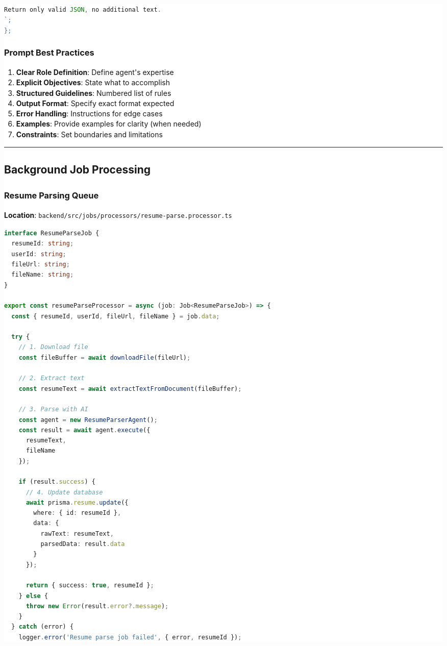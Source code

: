 ```typescript
Return only valid JSON, no additional text.
`;
};
```

### Prompt Best Practices

1. **Clear Role Definition**: Define agent's expertise
2. **Explicit Objectives**: State what to accomplish
3. **Structured Guidelines**: Numbered list of rules
4. **Output Format**: Specify exact format expected
5. **Error Handling**: Instructions for edge cases
6. **Examples**: Provide examples for clarity (when needed)
7. **Constraints**: Set boundaries and limitations

---

## Background Job Processing

### Resume Parsing Queue

**Location**: `backend/src/jobs/processors/resume-parse.processor.ts`

```typescript
interface ResumeParseJob {
  resumeId: string;
  userId: string;
  fileUrl: string;
  fileName: string;
}

export const resumeParseProcessor = async (job: Job<ResumeParseJob>) => {
  const { resumeId, userId, fileUrl, fileName } = job.data;

  try {
    // 1. Download file
    const fileBuffer = await downloadFile(fileUrl);

    // 2. Extract text
    const resumeText = await extractTextFromDocument(fileBuffer);

    // 3. Parse with AI
    const agent = new ResumeParserAgent();
    const result = await agent.execute({
      resumeText,
      fileName
    });

    if (result.success) {
      // 4. Update database
      await prisma.resume.update({
        where: { id: resumeId },
        data: {
          rawText: resumeText,
          parsedData: result.data
        }
      });

      return { success: true, resumeId };
    } else {
      throw new Error(result.error?.message);
    }
  } catch (error) {
    logger.error('Resume parse job failed', { error, resumeId });
```